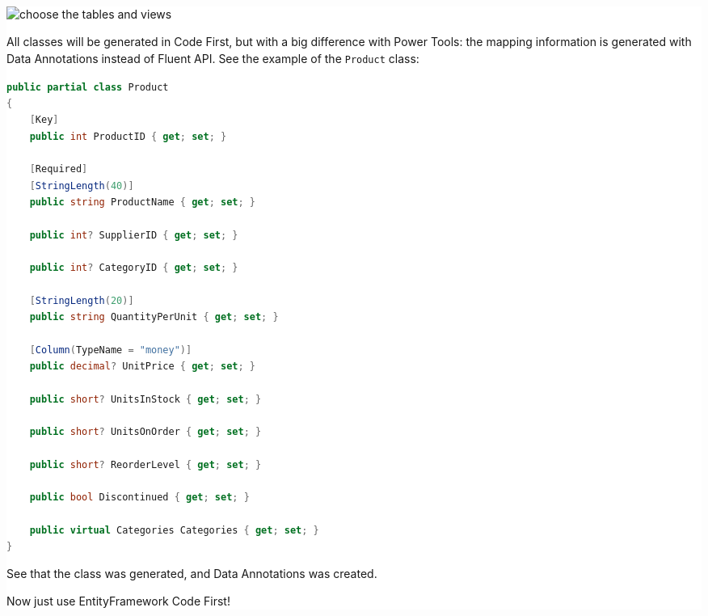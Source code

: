 <img src="https://carloscds.net/wp-content/uploads/2014/07/SNAGHTMLa6b3694_thumb.png" width="502" height="450" alt="choose the tables and views">

All classes will be generated in Code First, but with a big difference with Power Tools: the mapping information is generated with Data Annotations instead of Fluent API. See the example of the `Product` class:

```csharp
public partial class Product
{
    [Key]
    public int ProductID { get; set; }

    [Required]
    [StringLength(40)]
    public string ProductName { get; set; }

    public int? SupplierID { get; set; }

    public int? CategoryID { get; set; }

    [StringLength(20)]
    public string QuantityPerUnit { get; set; }

    [Column(TypeName = "money")]
    public decimal? UnitPrice { get; set; }

    public short? UnitsInStock { get; set; }

    public short? UnitsOnOrder { get; set; }

    public short? ReorderLevel { get; set; }

    public bool Discontinued { get; set; }

    public virtual Categories Categories { get; set; }
}
```  
 
See that the class was generated, and Data Annotations was created.

Now just use EntityFramework Code First!